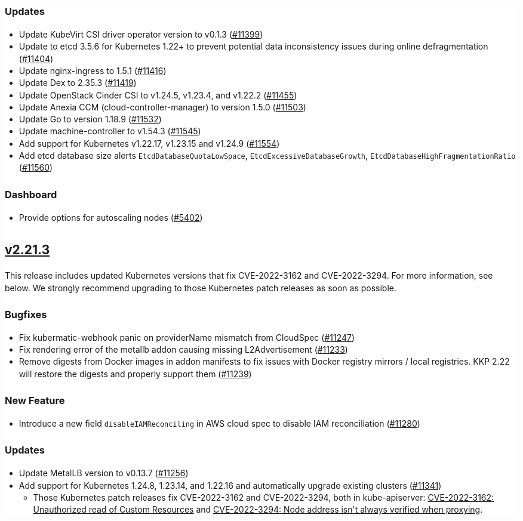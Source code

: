 ### Updates

- Update KubeVirt CSI driver operator version to v0.1.3 ([#11399](https://github.com/kubermatic/kubermatic/pull/11399))
- Update to etcd 3.5.6 for Kubernetes 1.22+ to prevent potential data inconsistency issues during online defragmentation ([#11404](https://github.com/kubermatic/kubermatic/pull/11404))
- Update nginx-ingress to 1.5.1 ([#11416](https://github.com/kubermatic/kubermatic/pull/11416))
- Update Dex to 2.35.3 ([#11419](https://github.com/kubermatic/kubermatic/pull/11419))
- Update OpenStack Cinder CSI to v1.24.5, v1.23.4, and v1.22.2 ([#11455](https://github.com/kubermatic/kubermatic/pull/11455))
- Update Anexia CCM (cloud-controller-manager) to version 1.5.0 ([#11503](https://github.com/kubermatic/kubermatic/pull/11503))
- Update Go to version 1.18.9 ([#11532](https://github.com/kubermatic/kubermatic/pull/11532))
- Update machine-controller to v1.54.3 ([#11545](https://github.com/kubermatic/kubermatic/pull/11545))
- Add support for Kubernetes v1.22.17, v1.23.15 and v1.24.9 ([#11554](https://github.com/kubermatic/kubermatic/pull/11554))
- Add etcd database size alerts `EtcdDatabaseQuotaLowSpace`, `EtcdExcessiveDatabaseGrowth`, `EtcdDatabaseHighFragmentationRatio`([#11560](https://github.com/kubermatic/kubermatic/pull/11560))

### Dashboard

- Provide options for autoscaling nodes ([#5402](https://github.com/kubermatic/dashboard/pull/5402))

## [v2.21.3](https://github.com/kubermatic/kubermatic/releases/tag/v2.21.3)

This release includes updated Kubernetes versions that fix CVE-2022-3162 and CVE-2022-3294. For more information, see below. We strongly recommend upgrading to those Kubernetes patch releases as soon as possible.

### Bugfixes

- Fix kubermatic-webhook panic on providerName mismatch from CloudSpec ([#11247](https://github.com/kubermatic/kubermatic/pull/11247))
- Fix rendering error of the metallb addon causing missing L2Advertisement ([#11233](https://github.com/kubermatic/kubermatic/pull/11233))
- Remove digests from Docker images in addon manifests to fix issues with Docker registry mirrors / local registries. KKP 2.22  will restore the digests and properly support them ([#11239](https://github.com/kubermatic/kubermatic/pull/11239))

### New Feature

- Introduce a new field `disableIAMReconciling` in AWS cloud spec to disable IAM reconciliation ([#11280](https://github.com/kubermatic/kubermatic/pull/11280))

### Updates

- Update MetalLB version to v0.13.7 ([#11256](https://github.com/kubermatic/kubermatic/pull/11256))
- Add support for Kubernetes 1.24.8, 1.23.14, and 1.22.16 and automatically upgrade existing clusters ([#11341](https://github.com/kubermatic/kubermatic/pull/11341))
    * Those Kubernetes patch releases fix CVE-2022-3162 and CVE-2022-3294, both in kube-apiserver: [CVE-2022-3162: Unauthorized read of Custom Resources](https://groups.google.com/g/kubernetes-announce/c/oR2PUBiODNA/m/tShPgvpUDQAJ) and [CVE-2022-3294: Node address isn't always verified when proxying](https://groups.google.com/g/kubernetes-announce/c/eR0ghAXy2H8/m/sCuQQZlVDQAJ).
